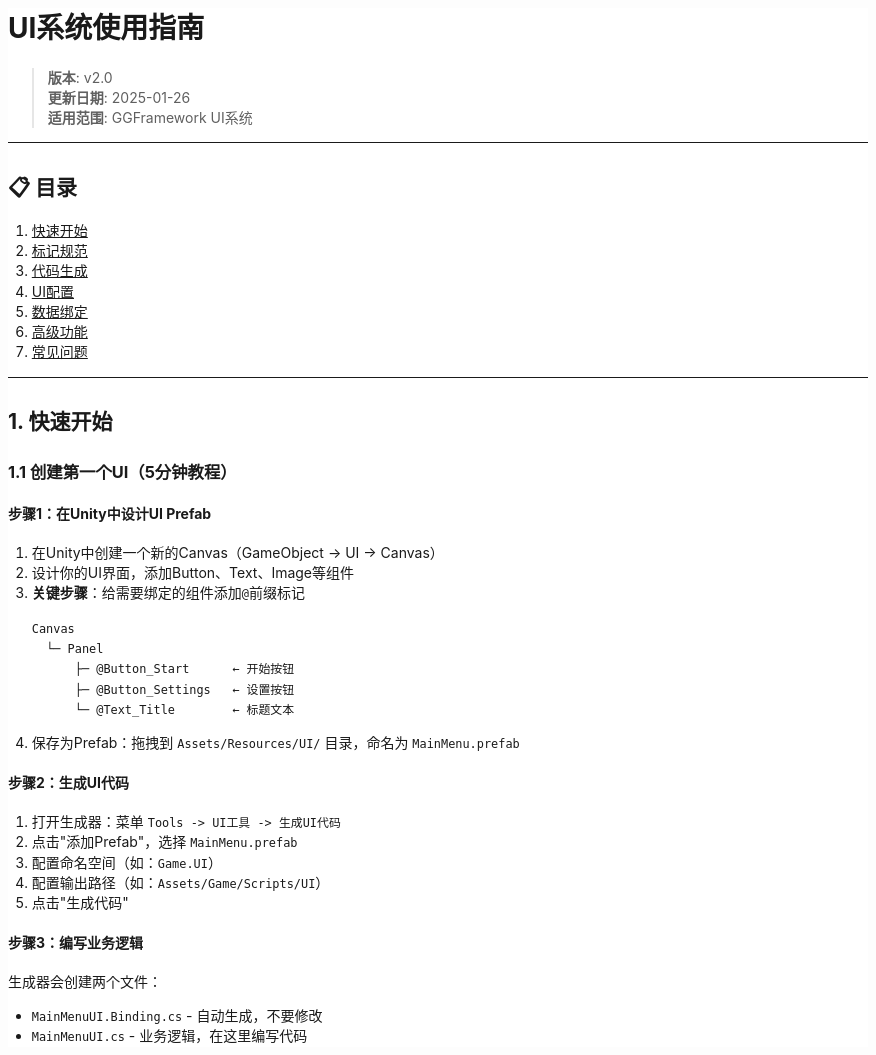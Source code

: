# UI系统使用指南

> **版本**: v2.0  
> **更新日期**: 2025-01-26  
> **适用范围**: GGFramework UI系统

---

## 📋 目录

1. [快速开始](#1-快速开始)
2. [标记规范](#2-标记规范)
3. [代码生成](#3-代码生成)
4. [UI配置](#4-ui配置)
5. [数据绑定](#5-数据绑定)
6. [高级功能](#6-高级功能)
7. [常见问题](#7-常见问题)

---

## 1. 快速开始

### 1.1 创建第一个UI（5分钟教程）

#### 步骤1：在Unity中设计UI Prefab

1. 在Unity中创建一个新的Canvas（GameObject -> UI -> Canvas）
2. 设计你的UI界面，添加Button、Text、Image等组件
3. **关键步骤**：给需要绑定的组件添加`@`前缀标记
   ```
   Canvas
     └─ Panel
         ├─ @Button_Start      ← 开始按钮
         ├─ @Button_Settings   ← 设置按钮
         └─ @Text_Title        ← 标题文本
   ```
4. 保存为Prefab：拖拽到 `Assets/Resources/UI/` 目录，命名为 `MainMenu.prefab`

#### 步骤2：生成UI代码

1. 打开生成器：菜单 `Tools -> UI工具 -> 生成UI代码`
2. 点击"添加Prefab"，选择 `MainMenu.prefab`
3. 配置命名空间（如：`Game.UI`）
4. 配置输出路径（如：`Assets/Game/Scripts/UI`）
5. 点击"生成代码"

#### 步骤3：编写业务逻辑

生成器会创建两个文件：
- `MainMenuUI.Binding.cs` - 自动生成，不要修改
- `MainMenuUI.cs` - 业务逻辑，在这里编写代码
